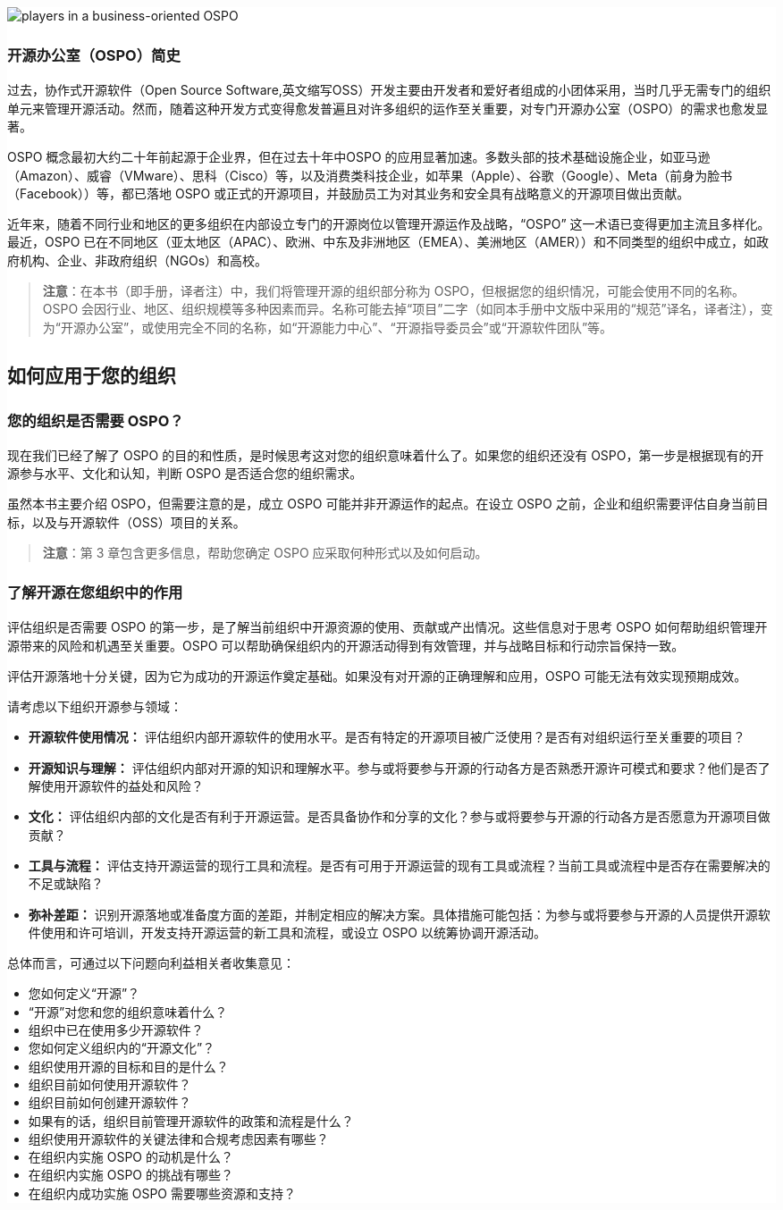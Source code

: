 <img width="908" alt="players in a business-oriented OSPO" src="/images/players-in-a-business-oriented-OSPO.png">

### 开源办公室（OSPO）简史

过去，协作式开源软件（Open Source Software,英文缩写OSS）开发主要由开发者和爱好者组成的小团体采用，当时几乎无需专门的组织单元来管理开源活动。然而，随着这种开发方式变得愈发普遍且对许多组织的运作至关重要，对专门开源办公室（OSPO）的需求也愈发显著。

OSPO 概念最初大约二十年前起源于企业界，但在过去十年中OSPO 的应用显著加速。多数头部的技术基础设施企业，如亚马逊（Amazon）、威睿（VMware）、思科（Cisco）等，以及消费类科技企业，如苹果（Apple）、谷歌（Google）、Meta（前身为脸书（Facebook））等，都已落地 OSPO 或正式的开源项目，并鼓励员工为对其业务和安全具有战略意义的开源项目做出贡献。

近年来，随着不同行业和地区的更多组织在内部设立专门的开源岗位以管理开源运作及战略，“OSPO” 这一术语已变得更加主流且多样化。最近，OSPO 已在不同地区（亚太地区（APAC）、欧洲、中东及非洲地区（EMEA）、美洲地区（AMER））和不同类型的组织中成立，如政府机构、企业、非政府组织（NGOs）和高校。

> **注意**：在本书（即手册，译者注）中，我们将管理开源的组织部分称为 OSPO，但根据您的组织情况，可能会使用不同的名称。OSPO 会因行业、地区、组织规模等多种因素而异。名称可能去掉“项目”二字（如同本手册中文版中采用的“规范”译名，译者注），变为“开源办公室”，或使用完全不同的名称，如“开源能力中心”、“开源指导委员会”或“开源软件团队”等。

## 如何应用于您的组织

### 您的组织是否需要 OSPO？

现在我们已经了解了 OSPO 的目的和性质，是时候思考这对您的组织意味着什么了。如果您的组织还没有 OSPO，第一步是根据现有的开源参与水平、文化和认知，判断 OSPO 是否适合您的组织需求。

虽然本书主要介绍 OSPO，但需要注意的是，成立 OSPO 可能并非开源运作的起点。在设立 OSPO 之前，企业和组织需要评估自身当前目标，以及与开源软件（OSS）项目的关系。

> **注意**：第 3 章包含更多信息，帮助您确定 OSPO 应采取何种形式以及如何启动。

### 了解开源在您组织中的作用

评估组织是否需要 OSPO 的第一步，是了解当前组织中开源资源的使用、贡献或产出情况。这些信息对于思考 OSPO 如何帮助组织管理开源带来的风险和机遇至关重要。OSPO 可以帮助确保组织内的开源活动得到有效管理，并与战略目标和行动宗旨保持一致。

评估开源落地十分关键，因为它为成功的开源运作奠定基础。如果没有对开源的正确理解和应用，OSPO 可能无法有效实现预期成效。

请考虑以下组织开源参与领域：

*  **开源软件使用情况：** 评估组织内部开源软件的使用水平。是否有特定的开源项目被广泛使用？是否有对组织运行至关重要的项目？

*  **开源知识与理解：** 评估组织内部对开源的知识和理解水平。参与或将要参与开源的行动各方是否熟悉开源许可模式和要求？他们是否了解使用开源软件的益处和风险？

* **文化：** 评估组织内部的文化是否有利于开源运营。是否具备协作和分享的文化？参与或将要参与开源的行动各方是否愿意为开源项目做贡献？

* **工具与流程：** 评估支持开源运营的现行工具和流程。是否有可用于开源运营的现有工具或流程？当前工具或流程中是否存在需要解决的不足或缺陷？

* **弥补差距：** 识别开源落地或准备度方面的差距，并制定相应的解决方案。具体措施可能包括：为参与或将要参与开源的人员提供开源软件使用和许可培训，开发支持开源运营的新工具和流程，或设立 OSPO 以统筹协调开源活动。

总体而言，可通过以下问题向利益相关者收集意见：

  * 您如何定义“开源”？
  * “开源”对您和您的组织意味着什么？
  * 组织中已在使用多少开源软件？
  * 您如何定义组织内的“开源文化”？
  * 组织使用开源的目标和目的是什么？
  * 组织目前如何使用开源软件？
  * 组织目前如何创建开源软件？
  * 如果有的话，组织目前管理开源软件的政策和流程是什么？
  * 组织使用开源软件的关键法律和合规考虑因素有哪些？
  * 在组织内实施 OSPO 的动机是什么？
  * 在组织内实施 OSPO 的挑战有哪些？
  * 在组织内成功实施 OSPO 需要哪些资源和支持？
